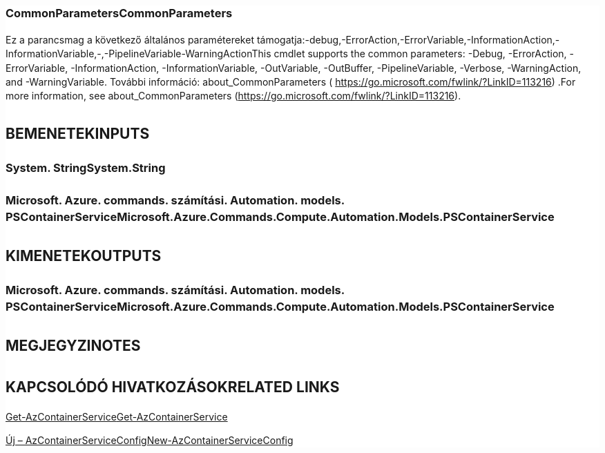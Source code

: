 ### <span data-ttu-id="0e2c3-133">CommonParameters</span><span class="sxs-lookup"><span data-stu-id="0e2c3-133">CommonParameters</span></span>
<span data-ttu-id="0e2c3-134">Ez a parancsmag a következő általános paramétereket támogatja:-debug,-ErrorAction,-ErrorVariable,-InformationAction,-InformationVariable,-,-PipelineVariable-WarningAction</span><span class="sxs-lookup"><span data-stu-id="0e2c3-134">This cmdlet supports the common parameters: -Debug, -ErrorAction, -ErrorVariable, -InformationAction, -InformationVariable, -OutVariable, -OutBuffer, -PipelineVariable, -Verbose, -WarningAction, and -WarningVariable.</span></span> <span data-ttu-id="0e2c3-135">További információ: about_CommonParameters ( https://go.microsoft.com/fwlink/?LinkID=113216) .</span><span class="sxs-lookup"><span data-stu-id="0e2c3-135">For more information, see about_CommonParameters (https://go.microsoft.com/fwlink/?LinkID=113216).</span></span>

## <span data-ttu-id="0e2c3-136">BEMENETEK</span><span class="sxs-lookup"><span data-stu-id="0e2c3-136">INPUTS</span></span>

### <span data-ttu-id="0e2c3-137">System. String</span><span class="sxs-lookup"><span data-stu-id="0e2c3-137">System.String</span></span>

### <span data-ttu-id="0e2c3-138">Microsoft. Azure. commands. számítási. Automation. models. PSContainerService</span><span class="sxs-lookup"><span data-stu-id="0e2c3-138">Microsoft.Azure.Commands.Compute.Automation.Models.PSContainerService</span></span>

## <span data-ttu-id="0e2c3-139">KIMENETEK</span><span class="sxs-lookup"><span data-stu-id="0e2c3-139">OUTPUTS</span></span>

### <span data-ttu-id="0e2c3-140">Microsoft. Azure. commands. számítási. Automation. models. PSContainerService</span><span class="sxs-lookup"><span data-stu-id="0e2c3-140">Microsoft.Azure.Commands.Compute.Automation.Models.PSContainerService</span></span>

## <span data-ttu-id="0e2c3-141">MEGJEGYZI</span><span class="sxs-lookup"><span data-stu-id="0e2c3-141">NOTES</span></span>

## <span data-ttu-id="0e2c3-142">KAPCSOLÓDÓ HIVATKOZÁSOK</span><span class="sxs-lookup"><span data-stu-id="0e2c3-142">RELATED LINKS</span></span>

[<span data-ttu-id="0e2c3-143">Get-AzContainerService</span><span class="sxs-lookup"><span data-stu-id="0e2c3-143">Get-AzContainerService</span></span>](./Get-AzContainerService.md)

[<span data-ttu-id="0e2c3-144">Új – AzContainerServiceConfig</span><span class="sxs-lookup"><span data-stu-id="0e2c3-144">New-AzContainerServiceConfig</span></span>](./New-AzContainerServiceConfig.md)
